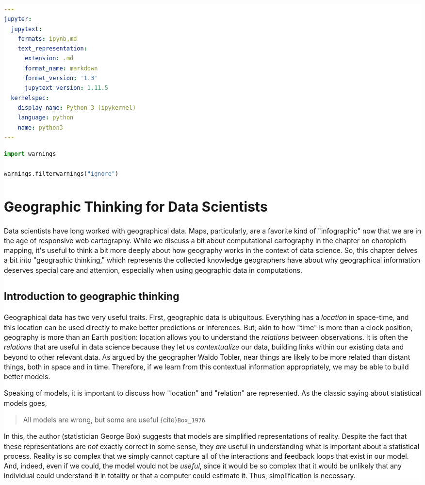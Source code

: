 ```yaml
---
jupyter:
  jupytext:
    formats: ipynb,md
    text_representation:
      extension: .md
      format_name: markdown
      format_version: '1.3'
      jupytext_version: 1.11.5
  kernelspec:
    display_name: Python 3 (ipykernel)
    language: python
    name: python3
---
```


```python tags=["remove-cell"]
import warnings

warnings.filterwarnings("ignore")
```


# Geographic Thinking for Data Scientists

Data scientists have long worked with geographical data. Maps, particularly, are a favorite kind of "infographic" now that we are in the age of responsive web cartography. While we discuss a bit about computational cartography in the chapter on choropleth mapping, it's useful to think a bit more deeply about how geography works in the context of data science. So, this chapter delves a bit into "geographic thinking," which represents the collected knowledge geographers have about why geographical information deserves special care and attention, especially when using geographic data in computations. 

## Introduction to geographic thinking

Geographical data has two very useful traits. First, geographic data is ubiquitous. Everything has a *location* in space-time, and this location can be used directly to make better predictions or inferences. But, akin to how "time" is more than a clock position, geography is more than an Earth position: location allows you to understand the *relations* between observations. It is often the *relations* that are useful in data science because they let us *contextualize* our data, building links within our existing data and beyond to other relevant data. As argued by the geographer Waldo Tobler, near things are likely to be more related than distant things, both in space and in time. Therefore, if we learn from this contextual information appropriately, we may be able to build better models.

Speaking of models, it is important to discuss how "location" and "relation" are represented. As the classic saying about statistical models goes,

> All models are wrong, but some are useful {cite}`Box_1976`

In this, the author (statistician George Box) suggests that models are simplified representations of reality. Despite the fact that these representations are *not* exactly correct in some sense, they *are* useful in understanding what is important about a statistical process. Reality is so complex that we simply cannot capture all of the interactions and feedback loops that exist in our model. And, indeed, even if we could, the model would not be *useful*, since it would be so complex that it would be unlikely that any individual could understand it in totality or that a computer could estimate it. Thus, simplification is necessary. 


[^goodchildref]: A useful reference on the topic of common models in geographic information science is {cite}`Goodchild_2007`, who focus on establishing a very general framework with which geographic processes can be described, and which inspires our present framework.